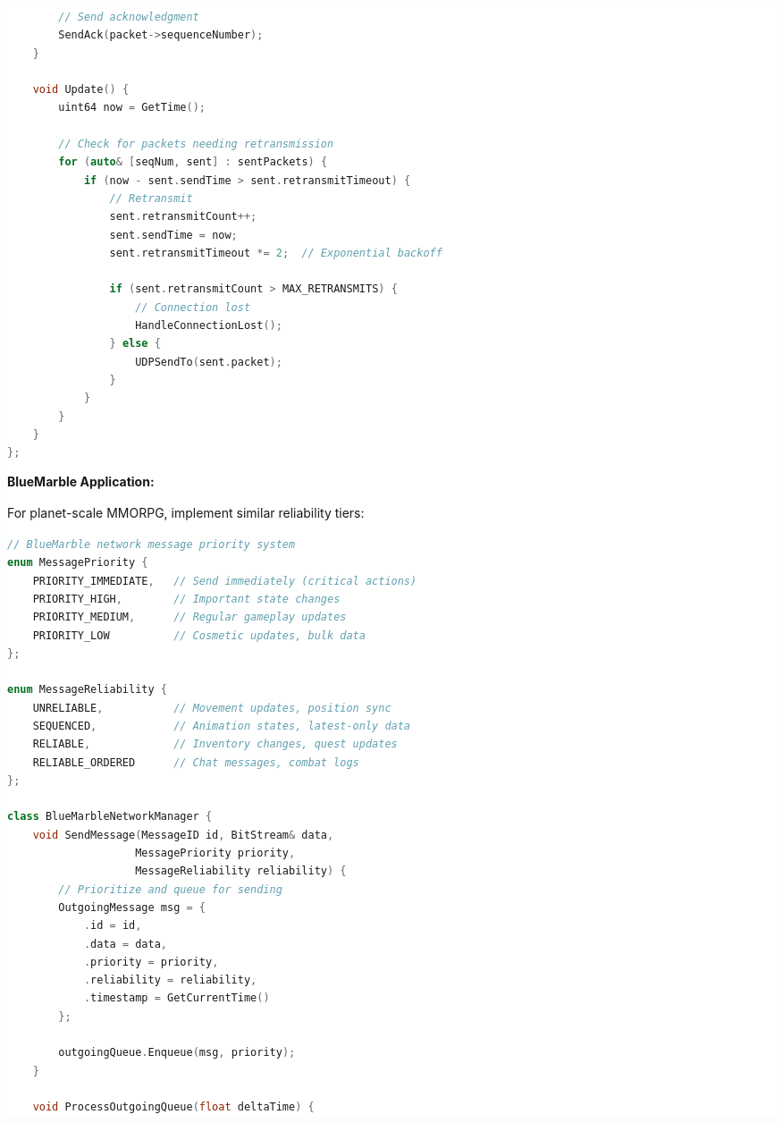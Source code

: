 ```cpp
        // Send acknowledgment
        SendAck(packet->sequenceNumber);
    }
    
    void Update() {
        uint64 now = GetTime();
        
        // Check for packets needing retransmission
        for (auto& [seqNum, sent] : sentPackets) {
            if (now - sent.sendTime > sent.retransmitTimeout) {
                // Retransmit
                sent.retransmitCount++;
                sent.sendTime = now;
                sent.retransmitTimeout *= 2;  // Exponential backoff
                
                if (sent.retransmitCount > MAX_RETRANSMITS) {
                    // Connection lost
                    HandleConnectionLost();
                } else {
                    UDPSendTo(sent.packet);
                }
            }
        }
    }
};
```

**BlueMarble Application:**

For planet-scale MMORPG, implement similar reliability tiers:

```cpp
// BlueMarble network message priority system
enum MessagePriority {
    PRIORITY_IMMEDIATE,   // Send immediately (critical actions)
    PRIORITY_HIGH,        // Important state changes
    PRIORITY_MEDIUM,      // Regular gameplay updates
    PRIORITY_LOW          // Cosmetic updates, bulk data
};

enum MessageReliability {
    UNRELIABLE,           // Movement updates, position sync
    SEQUENCED,            // Animation states, latest-only data
    RELIABLE,             // Inventory changes, quest updates
    RELIABLE_ORDERED      // Chat messages, combat logs
};

class BlueMarbleNetworkManager {
    void SendMessage(MessageID id, BitStream& data, 
                    MessagePriority priority,
                    MessageReliability reliability) {
        // Prioritize and queue for sending
        OutgoingMessage msg = {
            .id = id,
            .data = data,
            .priority = priority,
            .reliability = reliability,
            .timestamp = GetCurrentTime()
        };
        
        outgoingQueue.Enqueue(msg, priority);
    }
    
    void ProcessOutgoingQueue(float deltaTime) {
```